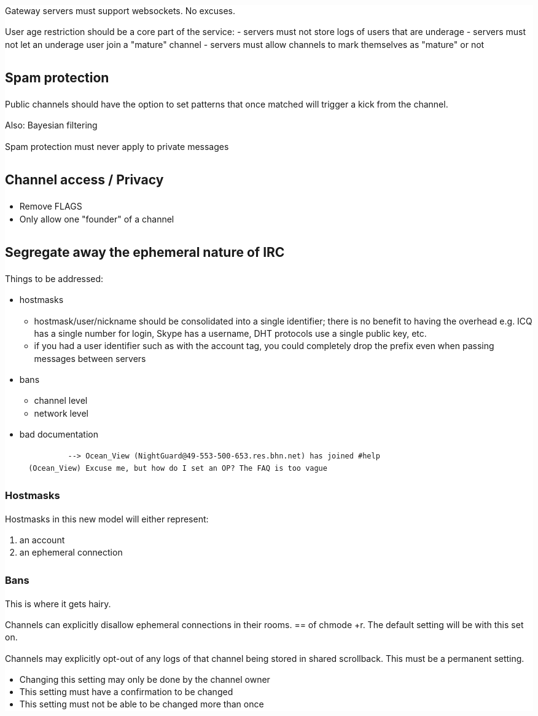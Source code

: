 Gateway servers must support websockets. No excuses.

User age restriction should be a core part of the service:
    - servers must not store logs of users that are underage
    - servers must not let an underage user join a "mature" channel
    - servers must allow channels to mark themselves as "mature" or not

Spam protection
---------------

Public channels should have the option to set patterns that once matched will trigger a kick from the channel.

Also: Bayesian filtering

Spam protection must never apply to private messages

Channel access / Privacy
------------------------

- Remove FLAGS
- Only allow one "founder" of a channel

Segregate away the ephemeral nature of IRC
------------------------------------------

Things to be addressed:
- hostmasks
  - hostmask/user/nickname should be consolidated into a single identifier; there is no benefit to having the overhead e.g. ICQ has a single number for login, Skype has a username, DHT protocols use a single public key, etc.
  - if you had a user identifier such as with the account tag, you could completely drop the prefix even when passing messages between servers
- bans
    - channel level
    - network level
- bad documentation

                 --> Ocean_View (NightGuard@49-553-500-653.res.bhn.net) has joined #help
        (Ocean_View) Excuse me, but how do I set an OP? The FAQ is too vague

### Hostmasks

Hostmasks in this new model will either represent:
1. an account
2. an ephemeral connection

### Bans

This is where it gets hairy.

Channels can explicitly disallow ephemeral connections in their rooms. == of chmode +r. The default setting will be with this set on.

Channels may explicitly opt-out of any logs of that channel being stored in shared scrollback. This must be a permanent setting.
- Changing this setting may only be done by the channel owner
- This setting must have a confirmation to be changed
- This setting must not be able to be changed more than once
